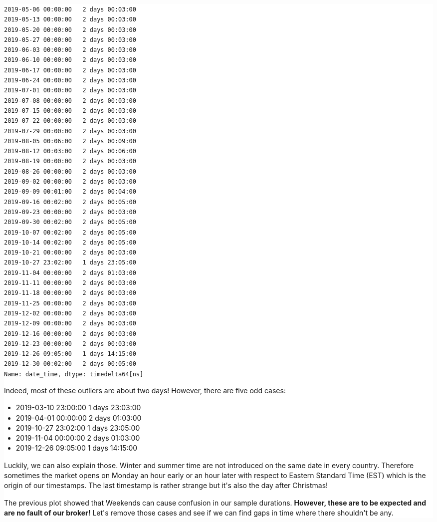     2019-05-06 00:00:00   2 days 00:03:00
    2019-05-13 00:00:00   2 days 00:03:00
    2019-05-20 00:00:00   2 days 00:03:00
    2019-05-27 00:00:00   2 days 00:03:00
    2019-06-03 00:00:00   2 days 00:03:00
    2019-06-10 00:00:00   2 days 00:03:00
    2019-06-17 00:00:00   2 days 00:03:00
    2019-06-24 00:00:00   2 days 00:03:00
    2019-07-01 00:00:00   2 days 00:03:00
    2019-07-08 00:00:00   2 days 00:03:00
    2019-07-15 00:00:00   2 days 00:03:00
    2019-07-22 00:00:00   2 days 00:03:00
    2019-07-29 00:00:00   2 days 00:03:00
    2019-08-05 00:06:00   2 days 00:09:00
    2019-08-12 00:03:00   2 days 00:06:00
    2019-08-19 00:00:00   2 days 00:03:00
    2019-08-26 00:00:00   2 days 00:03:00
    2019-09-02 00:00:00   2 days 00:03:00
    2019-09-09 00:01:00   2 days 00:04:00
    2019-09-16 00:02:00   2 days 00:05:00
    2019-09-23 00:00:00   2 days 00:03:00
    2019-09-30 00:02:00   2 days 00:05:00
    2019-10-07 00:02:00   2 days 00:05:00
    2019-10-14 00:02:00   2 days 00:05:00
    2019-10-21 00:00:00   2 days 00:03:00
    2019-10-27 23:02:00   1 days 23:05:00
    2019-11-04 00:00:00   2 days 01:03:00
    2019-11-11 00:00:00   2 days 00:03:00
    2019-11-18 00:00:00   2 days 00:03:00
    2019-11-25 00:00:00   2 days 00:03:00
    2019-12-02 00:00:00   2 days 00:03:00
    2019-12-09 00:00:00   2 days 00:03:00
    2019-12-16 00:00:00   2 days 00:03:00
    2019-12-23 00:00:00   2 days 00:03:00
    2019-12-26 09:05:00   1 days 14:15:00
    2019-12-30 00:02:00   2 days 00:05:00
    Name: date_time, dtype: timedelta64[ns]



Indeed, most of these outliers are about two days! However, there are five odd cases:
* 2019-03-10 23:00:00   1 days 23:03:00
* 2019-04-01 00:00:00   2 days 01:03:00
* 2019-10-27 23:02:00   1 days 23:05:00
* 2019-11-04 00:00:00   2 days 01:03:00
* 2019-12-26 09:05:00   1 days 14:15:00

Luckily, we can also explain those. Winter and summer time are not introduced on the same date in every country. Therefore sometimes the market opens on Monday an hour early or an hour later with respect to Eastern Standard Time (EST) which is the origin of our timestamps. The last timestamp is rather strange but it's also the day after Christmas!

The previous plot showed that Weekends can cause confusion in our sample durations. **However, these are to be expected and are no fault of our broker!** Let's remove those cases and see if we can find gaps in time where there shouldn't be any.
